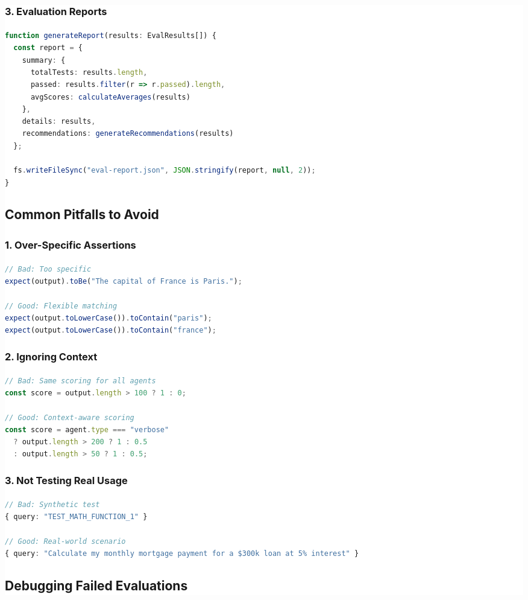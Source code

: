### 3. Evaluation Reports
```typescript
function generateReport(results: EvalResults[]) {
  const report = {
    summary: {
      totalTests: results.length,
      passed: results.filter(r => r.passed).length,
      avgScores: calculateAverages(results)
    },
    details: results,
    recommendations: generateRecommendations(results)
  };
  
  fs.writeFileSync("eval-report.json", JSON.stringify(report, null, 2));
}
```

## Common Pitfalls to Avoid

### 1. Over-Specific Assertions
```typescript
// Bad: Too specific
expect(output).toBe("The capital of France is Paris.");

// Good: Flexible matching
expect(output.toLowerCase()).toContain("paris");
expect(output.toLowerCase()).toContain("france");
```

### 2. Ignoring Context
```typescript
// Bad: Same scoring for all agents
const score = output.length > 100 ? 1 : 0;

// Good: Context-aware scoring
const score = agent.type === "verbose" 
  ? output.length > 200 ? 1 : 0.5
  : output.length > 50 ? 1 : 0.5;
```

### 3. Not Testing Real Usage
```typescript
// Bad: Synthetic test
{ query: "TEST_MATH_FUNCTION_1" }

// Good: Real-world scenario
{ query: "Calculate my monthly mortgage payment for a $300k loan at 5% interest" }
```

## Debugging Failed Evaluations
